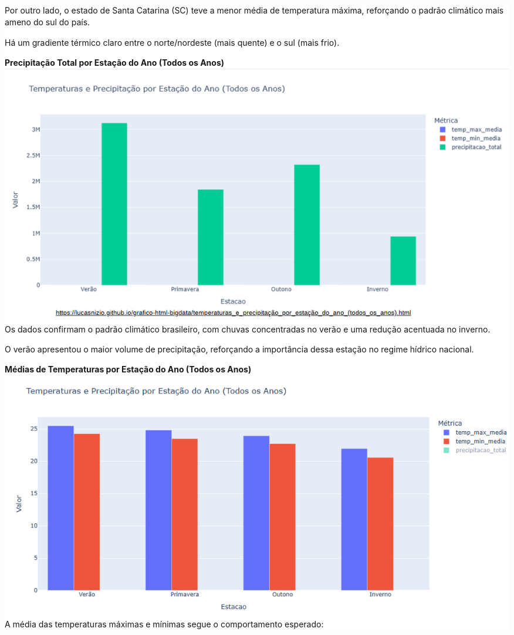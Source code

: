 Por outro lado, o estado de Santa Catarina (SC) teve a menor média de temperatura máxima, reforçando o padrão climático mais ameno do sul do país.

Há um gradiente térmico claro entre o norte/nordeste (mais quente) e o sul (mais frio).

**Precipitação Total por Estação do Ano (Todos os Anos)**
![alt text](misc\todosAnosPrecipitacaoTotal.png)
Os dados confirmam o padrão climático brasileiro, com chuvas concentradas no verão e uma redução acentuada no inverno.

O verão apresentou o maior volume de precipitação, reforçando a importância dessa estação no regime hídrico nacional.

**Médias de Temperaturas por Estação do Ano (Todos os Anos)**
![alt text](misc\todosAnosTempMaxMin.png)
A média das temperaturas máximas e mínimas segue o comportamento esperado:
